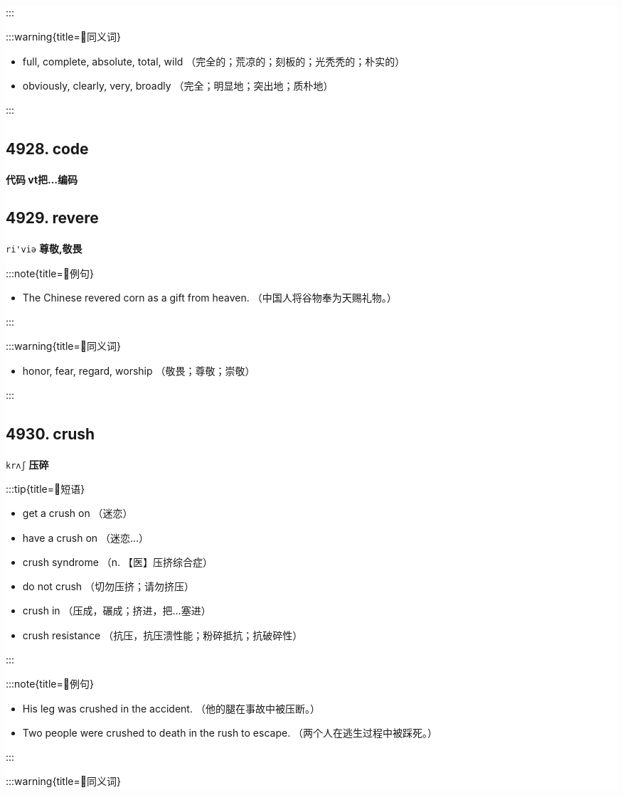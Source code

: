 :::

:::warning{title=🤔同义词}

- full, complete, absolute, total, wild （完全的；荒凉的；刻板的；光秃秃的；朴实的）

- obviously, clearly, very, broadly （完全；明显地；突出地；质朴地）

:::


## 4928. code

**代码 vt把…编码**

## 4929. revere

`ri'viə`  **尊敬,敬畏**

:::note{title=🎤例句}

- The Chinese revered corn as a gift from heaven. （中国人将谷物奉为天赐礼物。）

:::

:::warning{title=🤔同义词}

- honor, fear, regard, worship （敬畏；尊敬；崇敬）

:::


## 4930. crush

`krʌʃ`  **压碎**

:::tip{title=🤩短语}

- get a crush on （迷恋）

- have a crush on （迷恋…）

- crush syndrome （n. 【医】压挤综合症）

- do not crush （切勿压挤；请勿挤压）

- crush in （压成，碾成；挤进，把…塞进）

- crush resistance （抗压，抗压溃性能；粉碎抵抗；抗破碎性）

:::

:::note{title=🎤例句}

- His leg was crushed in the accident. （他的腿在事故中被压断。）

- Two people were crushed to death in the rush to escape. （两个人在逃生过程中被踩死。）

:::

:::warning{title=🤔同义词}
